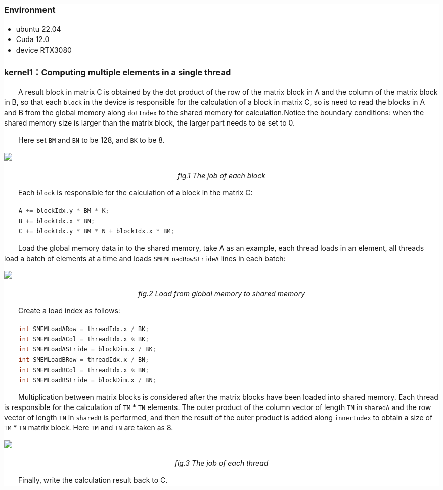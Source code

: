### Environment

* ubuntu 22.04
* Cuda 12.0
* device RTX3080
 
### kernel1：Computing multiple elements in a single thread

&emsp;&emsp;A result block in matrix C is obtained by the dot product of the row of the matrix block in A and the column of the matrix block in B, so that each `block` in the device is responsible for the calculation of a block in matrix C, so is need to read the blocks in A and B from the global memory along `dotIndex` to the shared memory for calculation.Notice the boundary conditions: when the shared memory size is larger than the matrix block, the larger part needs to be set to 0.

&emsp;&emsp;Here set `BM` and `BN` to be 128, and `BK` to be 8.

![](image/eachBlockCompute.png)
*<center>fig.1 The job of each block</center>*

&emsp;&emsp;Each `block` is responsible for the calculation of a block in the matrix C:

```C++
    A += blockIdx.y * BM * K;
    B += blockIdx.x * BN;
    C += blockIdx.y * BM * N + blockIdx.x * BM;
```

&emsp;&emsp;Load the global memory data in to the shared memory, take A as an example, each thread loads in an element, all threads load a batch of elements at a time and loads `SMEMLoadRowStrideA` lines in each batch:


![](image/loadToSMEM.png)*<center>fig.2 Load from global memory to shared memory</center>*

&emsp;&emsp;Create a load index as follows:

```C++
    int SMEMLoadARow = threadIdx.x / BK;
    int SMEMLoadACol = threadIdx.x % BK;
    int SMEMLoadAStride = blockDim.x / BK;
    int SMEMLoadBRow = threadIdx.x / BN;
    int SMEMLoadBCol = threadIdx.x % BN;
    int SMEMLoadBStride = blockDim.x / BN;
```

&emsp;&emsp;Multiplication between matrix blocks is considered after the matrix blocks have been loaded into shared memory. Each thread is responsible for the calculation of `TM` * `TN` elements. The outer product of the column vector of length `TM` in `sharedA` and the row vector of length `TN` in `sharedB` is performed, and then the result of the outer product is added along `innerIndex` to obtain a size of` TM` * `TN` matrix block. Here `TM` and `TN` are taken as 8.

![](image/eachThreadCompute.png)
*<center>fig.3 The job of each thread</center>*

&emsp;&emsp;Finally, write the calculation result back to C.
